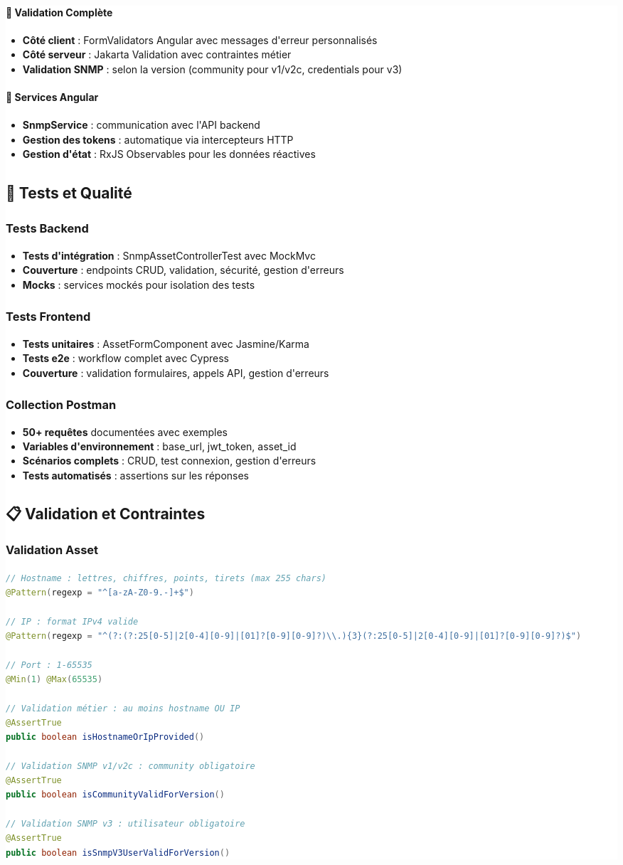 #### 🧪 Validation Complète
- **Côté client** : FormValidators Angular avec messages d'erreur personnalisés
- **Côté serveur** : Jakarta Validation avec contraintes métier
- **Validation SNMP** : selon la version (community pour v1/v2c, credentials pour v3)

#### 🔄 Services Angular
- **SnmpService** : communication avec l'API backend
- **Gestion des tokens** : automatique via intercepteurs HTTP
- **Gestion d'état** : RxJS Observables pour les données réactives

## 🧪 Tests et Qualité

### Tests Backend
- **Tests d'intégration** : SnmpAssetControllerTest avec MockMvc
- **Couverture** : endpoints CRUD, validation, sécurité, gestion d'erreurs
- **Mocks** : services mockés pour isolation des tests

### Tests Frontend
- **Tests unitaires** : AssetFormComponent avec Jasmine/Karma
- **Tests e2e** : workflow complet avec Cypress
- **Couverture** : validation formulaires, appels API, gestion d'erreurs

### Collection Postman
- **50+ requêtes** documentées avec exemples
- **Variables d'environnement** : base_url, jwt_token, asset_id
- **Scénarios complets** : CRUD, test connexion, gestion d'erreurs
- **Tests automatisés** : assertions sur les réponses

## 📋 Validation et Contraintes

### Validation Asset
```java
// Hostname : lettres, chiffres, points, tirets (max 255 chars)
@Pattern(regexp = "^[a-zA-Z0-9.-]+$")

// IP : format IPv4 valide
@Pattern(regexp = "^(?:(?:25[0-5]|2[0-4][0-9]|[01]?[0-9][0-9]?)\\.){3}(?:25[0-5]|2[0-4][0-9]|[01]?[0-9][0-9]?)$")

// Port : 1-65535
@Min(1) @Max(65535)

// Validation métier : au moins hostname OU IP
@AssertTrue
public boolean isHostnameOrIpProvided()

// Validation SNMP v1/v2c : community obligatoire
@AssertTrue
public boolean isCommunityValidForVersion()

// Validation SNMP v3 : utilisateur obligatoire
@AssertTrue
public boolean isSnmpV3UserValidForVersion()
```
